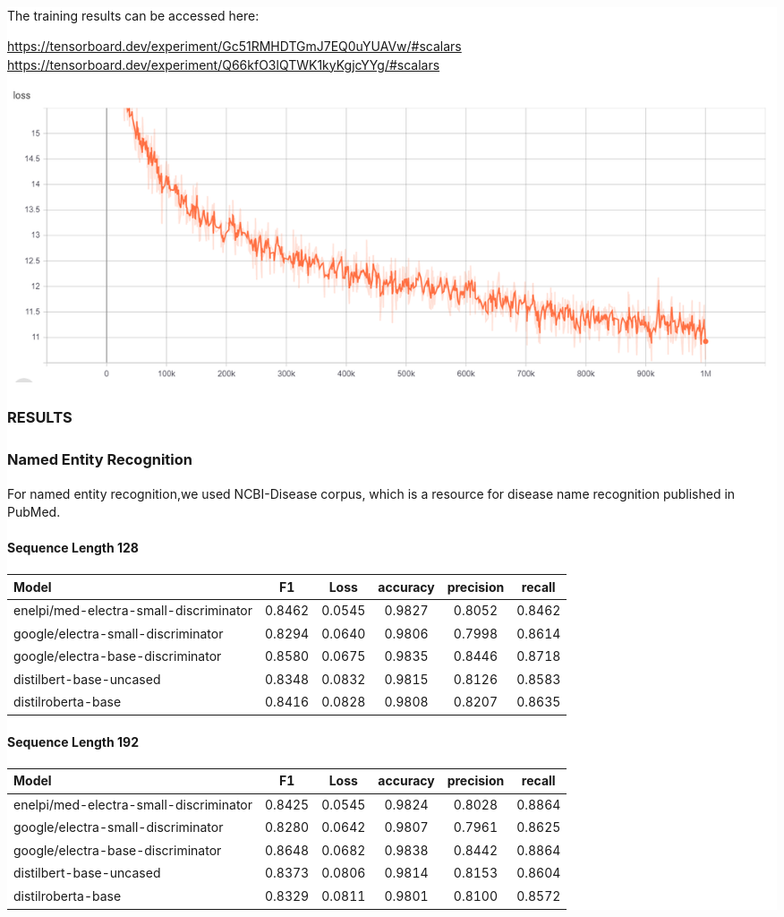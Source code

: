 The training results can be accessed here:

https://tensorboard.dev/experiment/Gc51RMHDTGmJ7EQ0uYUAVw/#scalars
https://tensorboard.dev/experiment/Q66kfO3lQTWK1kyKgjcYYg/#scalars

![Loss graph](/images/model_loss_64K.png)

### RESULTS
### Named Entity Recognition
For named entity recognition,we used NCBI-Disease corpus, which is a resource for disease name recognition published in PubMed. 

#### Sequence Length 128

|   Model                                |    F1    |    Loss    |  accuracy    |  precision  |  recall  |
|:---------------------------------------|:--------:|:----------:|:------------:|:-----------:|:--------:|
| enelpi/med-electra-small-discriminator |  0.8462  |   0.0545   |     0.9827   |    0.8052   |  0.8462  |
| google/electra-small-discriminator     |  0.8294  |   0.0640   |     0.9806   |    0.7998   |  0.8614  |
| google/electra-base-discriminator      |  0.8580  |   0.0675   |     0.9835   |    0.8446   |  0.8718  |
| distilbert-base-uncased                |  0.8348  |   0.0832   |     0.9815   |    0.8126   |  0.8583  |
| distilroberta-base                     |  0.8416  |   0.0828   |     0.9808   |    0.8207   |  0.8635  |


#### Sequence Length 192

|   Model                                |    F1    |    Loss    |  accuracy    |  precision  |  recall  |
|:---------------------------------------|:--------:|:----------:|:------------:|:-----------:|:--------:|
| enelpi/med-electra-small-discriminator |  0.8425  |   0.0545   |     0.9824   |    0.8028   |  0.8864  |
| google/electra-small-discriminator     |  0.8280  |   0.0642   |     0.9807   |    0.7961   |  0.8625  |
| google/electra-base-discriminator      |  0.8648  |   0.0682   |     0.9838   |    0.8442   |  0.8864  |
| distilbert-base-uncased                |  0.8373  |   0.0806   |     0.9814   |    0.8153   |  0.8604  |
| distilroberta-base                     |  0.8329  |   0.0811   |     0.9801   |    0.8100   |  0.8572  |
